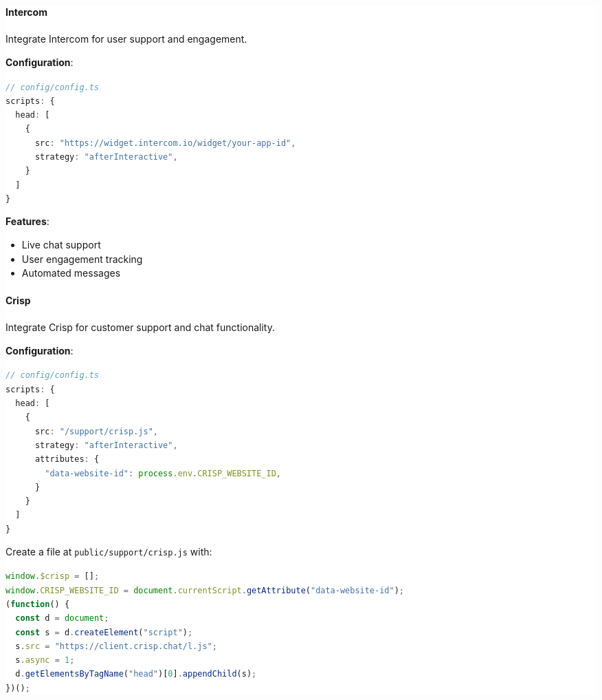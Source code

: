 #### Intercom

Integrate Intercom for user support and engagement.

**Configuration**:

```typescript
// config/config.ts
scripts: {
  head: [
    {
      src: "https://widget.intercom.io/widget/your-app-id",
      strategy: "afterInteractive",
    }
  ]
}
```

**Features**:
- Live chat support
- User engagement tracking
- Automated messages

#### Crisp

Integrate Crisp for customer support and chat functionality.

**Configuration**:

```typescript
// config/config.ts
scripts: {
  head: [
    {
      src: "/support/crisp.js",
      strategy: "afterInteractive",
      attributes: {
        "data-website-id": process.env.CRISP_WEBSITE_ID,
      }
    }
  ]
}
```

Create a file at `public/support/crisp.js` with:

```javascript
window.$crisp = [];
window.CRISP_WEBSITE_ID = document.currentScript.getAttribute("data-website-id");
(function() {
  const d = document;
  const s = d.createElement("script");
  s.src = "https://client.crisp.chat/l.js";
  s.async = 1;
  d.getElementsByTagName("head")[0].appendChild(s);
})();
```
